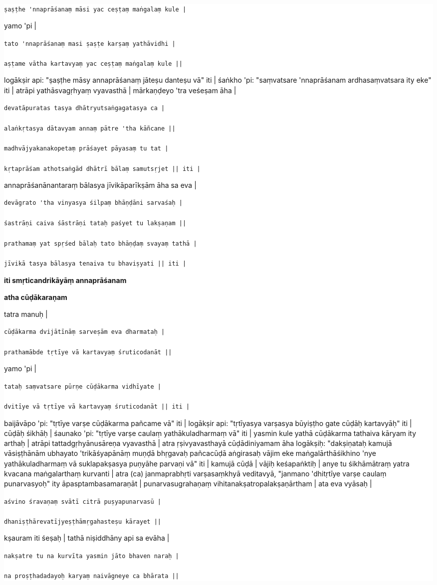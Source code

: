 	ṣaṣṭhe 'nnaprāśanaṃ māsi yac ceṣṭaṃ maṅgalaṃ kule |

yamo 'pi |

	tato 'nnaprāśanaṃ masi ṣaṣṭe karṣaṃ yathāvidhi |

	aṣṭame vātha kartavyaṃ yac ceṣṭaṃ maṅgalaṃ kule ||

logākṣir api: "ṣaṣṭhe māsy annaprāśanaṃ jāteṣu danteṣu vā" iti | śaṅkho 'pi: "saṃvatsare 'nnaprāśanam ardhasaṃvatsara ity eke" iti | atrāpi yathāsvagṛhyaṃ vyavasthā | mārkaṇḍeyo 'tra veśeṣam āha |

	devatāpuratas tasya dhātryutsaṅgagatasya ca |

	alaṅkṛtasya dātavyam annaṃ pātre 'tha kāñcane ||

	madhvājyakanakopetaṃ prāśayet pāyasaṃ tu tat |

	kṛtaprāśam athotsaṅgād dhātrī bālaṃ samutsṛjet || iti |

annaprāśanānantaraṃ bālasya jīvikāparīkṣām āha sa eva |

	devāgrato 'tha vinyasya śilpaṃ bhāṇḍāni sarvaśaḥ |

	śastrāṇi caiva śāstrāṇi tataḥ paśyet tu lakṣaṇam ||

	prathamaṃ yat spṛśed bālaḥ tato bhāṇḍaṃ svayaṃ tathā |

	jīvikā tasya bālasya tenaiva tu bhaviṣyati || iti |

**iti smṛticandrikāyāṃ annaprāśanam**

**atha cūḍākaraṇam**

tatra manuḥ |

	cūḍākarma dvijātīnāṃ sarveṣām eva dharmataḥ |

	prathamābde tṛtīye vā kartavyaṃ śruticodanāt ||

yamo 'pi |

	tataḥ saṃvatsare pūrṇe cūḍākarma vidhīyate |

	dvitīye vā tṛtīye vā kartavyaṃ śruticodanāt || iti |

baijāvāpo 'pi: "tṛtīye varṣe cūḍākarma pañcame vā" iti | logākṣir api: "tṛtīyasya varṣasya būyiṣṭho gate cūḍāḥ kartavyāḥ" iti | cūḍāḥ śikhāḥ | śaunako 'pi: "tṛtīye varṣe caulaṃ yathākuladharmaṃ vā" iti | yasmin kule yathā cūḍākarma tathaiva kāryam ity arthaḥ | atrāpi tattadgṛhyānusāreṇa vyavasthā | atra ṛṣivyavasthayā cūḍādiniyamam āha logākṣiḥ: "dakṣiṇataḥ kamujā vāsiṣṭhānām ubhayato 'trikāśyapānāṃ muṇḍā bhṛgavaḥ pañcacūḍā aṅgirasaḥ vājim eke maṅgalārthāśikhino 'nye yathākuladharmaṃ vā suklapakṣasya puṇyāhe parvaṇi vā" iti | kamujā cūḍā | vājiḥ keśapaṅktiḥ | anye tu śikhāmātraṃ yatra kvacana maṅgalarthaṃ kurvanti | atra (ca) janmaprabhṛti varṣasaṃkhyā veditavyā, "janmano 'dhitṛtīye varṣe caulaṃ punarvasyoḥ" ity āpasptambasamaraṇāt | punarvasugrahaṇaṃ vihitanakṣatropalakṣaṇārtham | ata eva vyāsaḥ |

	aśvino śravaṇaṃ svātī citrā puṣyapunarvasū |

	dhaniṣṭhārevatījyeṣṭhāmṛgahasteṣu kārayet ||

kṣauram iti śeṣaḥ | tathā niṣiddhāny api sa evāha |

	nakṣatre tu na kurvīta yasmin jāto bhaven naraḥ |

	na proṣṭhadadayoḥ karyaṃ naivāgneye ca bhārata ||

